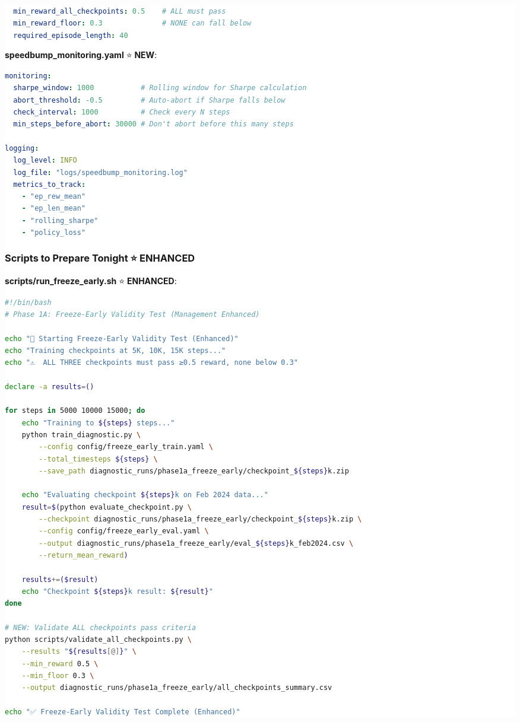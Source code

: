 ```yaml
  min_reward_all_checkpoints: 0.5    # ALL must pass
  min_reward_floor: 0.3              # NONE can fall below
  required_episode_length: 40
```

**speedbump_monitoring.yaml** ⭐ **NEW**:
```yaml
monitoring:
  sharpe_window: 1000           # Rolling window for Sharpe calculation
  abort_threshold: -0.5         # Auto-abort if Sharpe falls below
  check_interval: 1000          # Check every N steps
  min_steps_before_abort: 30000 # Don't abort before this many steps
  
logging:
  log_level: INFO
  log_file: "logs/speedbump_monitoring.log"
  metrics_to_track:
    - "ep_rew_mean"
    - "ep_len_mean" 
    - "rolling_sharpe"
    - "policy_loss"
```

### Scripts to Prepare Tonight ⭐ **ENHANCED**

**scripts/run_freeze_early.sh** ⭐ **ENHANCED**:
```bash
#!/bin/bash
# Phase 1A: Freeze-Early Validity Test (Management Enhanced)

echo "🔬 Starting Freeze-Early Validity Test (Enhanced)"
echo "Training checkpoints at 5K, 10K, 15K steps..."
echo "⚠️  ALL THREE checkpoints must pass ≥0.5 reward, none below 0.3"

declare -a results=()

for steps in 5000 10000 15000; do
    echo "Training to ${steps} steps..."
    python train_diagnostic.py \
        --config config/freeze_early_train.yaml \
        --total_timesteps ${steps} \
        --save_path diagnostic_runs/phase1a_freeze_early/checkpoint_${steps}k.zip
    
    echo "Evaluating checkpoint ${steps}k on Feb 2024 data..."
    result=$(python evaluate_checkpoint.py \
        --checkpoint diagnostic_runs/phase1a_freeze_early/checkpoint_${steps}k.zip \
        --config config/freeze_early_eval.yaml \
        --output diagnostic_runs/phase1a_freeze_early/eval_${steps}k_feb2024.csv \
        --return_mean_reward)
    
    results+=($result)
    echo "Checkpoint ${steps}k result: ${result}"
done

# NEW: Validate ALL checkpoints pass criteria
python scripts/validate_all_checkpoints.py \
    --results "${results[@]}" \
    --min_reward 0.5 \
    --min_floor 0.3 \
    --output diagnostic_runs/phase1a_freeze_early/all_checkpoints_summary.csv

echo "✅ Freeze-Early Validity Test Complete (Enhanced)"
```
